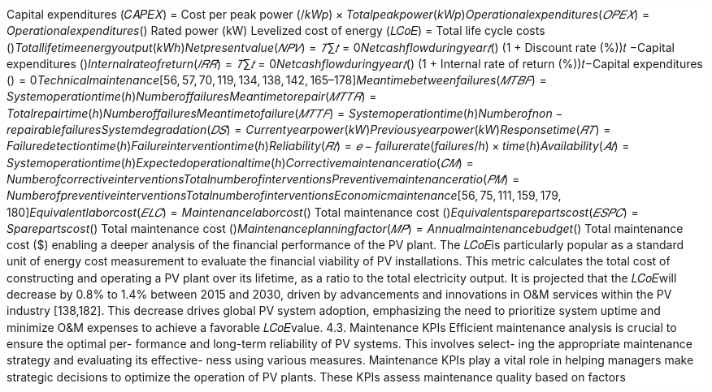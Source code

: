 Capital expenditures (𝐶𝐴𝑃𝐸𝑋) = Cost per peak power ($/kWp) × Total peak power (kWp)
Operational expenditures (𝑂𝑃𝐸𝑋) = Operational expenditures ($)
Rated power (kW)
Levelized cost of energy (𝐿𝐶𝑜𝐸) =
Total life cycle costs ($)
Total lifetime energy output (kWh)
Net present value (𝑁𝑃𝑉) =
𝑇∑
𝑡=0
Net cash flow during year 𝑡($)
(1 + Discount rate (%))𝑡
−Capital expenditures ($)
Internal rate of return (𝐼𝑅𝑅) =
𝑇∑
𝑡=0
Net cash flow during year 𝑡($)
(1 + Internal rate of return (%))𝑡−Capital expenditures ($) = 0
Technical maintenance
[56,57,70,119,134,138,142,165–178]
Mean time between failures (𝑀𝑇𝐵𝐹) = System operation time (h)
Number of failures
Mean time to repair (𝑀𝑇𝑇𝑅) = Total repair time (h)
Number of failures
Mean time to failure (𝑀𝑇𝑇𝐹) =
System operation time (h)
Number of non-repairable failures
System degradation (𝐷𝑆) = Current year power (kW)
Previous year power (kW)
Response time (𝑅𝑇) =
Failure detection time (h)
Failure intervention time (h)
Reliability (𝑅𝑡) = 𝑒−failure rate (failures/h)×time (h)
Availability (𝐴𝑡) =
System operation time (h)
Expected operational time (h)
Corrective maintenance ratio (𝐶𝑀) = Number of corrective interventions
Total number of interventions
Preventive maintenance ratio (𝑃𝑀) = Number of preventive interventions
Total number of interventions
Economic maintenance [56,75,111,159,179,180]
Equivalent labor cost (𝐸𝐿𝐶) = Maintenance labor cost ($)
Total maintenance cost ($)
Equivalent spare parts cost (𝐸𝑆𝑃𝐶) =
Spare parts cost ($)
Total maintenance cost ($)
Maintenance planning factor (𝑀𝑃) = Annual maintenance budget ($)
Total maintenance cost ($)
enabling a deeper analysis of the financial performance of the PV plant.
The 𝐿𝐶𝑜𝐸is particularly popular as a standard unit of energy cost
measurement to evaluate the financial viability of PV installations. This
metric calculates the total cost of constructing and operating a PV plant
over its lifetime, as a ratio to the total electricity output. It is projected
that the 𝐿𝐶𝑜𝐸will decrease by 0.8% to 1.4% between 2015 and 2030,
driven by advancements and innovations in O&M services within the
PV industry [138,182]. This decrease drives global PV system adoption,
emphasizing the need to prioritize system uptime and minimize O&M
expenses to achieve a favorable 𝐿𝐶𝑜𝐸value.
4.3. Maintenance KPIs
Efficient maintenance analysis is crucial to ensure the optimal per-
formance and long-term reliability of PV systems. This involves select-
ing the appropriate maintenance strategy and evaluating its effective-
ness using various measures. Maintenance KPIs play a vital role in
helping managers make strategic decisions to optimize the operation
of PV plants. These KPIs assess maintenance quality based on factors